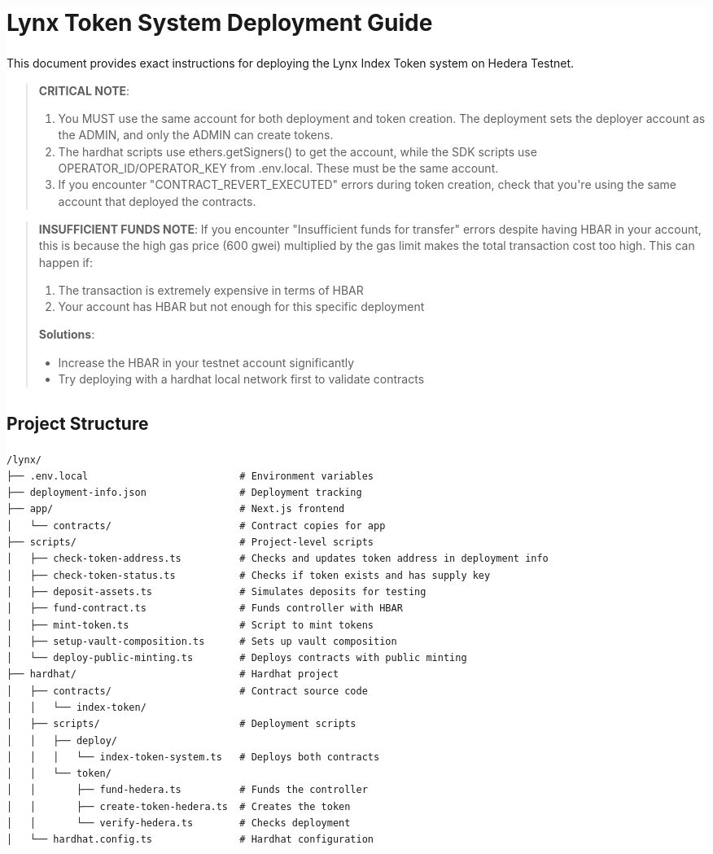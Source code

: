 # Lynx Token System Deployment Guide

This document provides exact instructions for deploying the Lynx Index Token system on Hedera Testnet.

> **CRITICAL NOTE**: 
> 1. You MUST use the same account for both deployment and token creation. The deployment sets the deployer account as the ADMIN, and only the ADMIN can create tokens.
> 2. The hardhat scripts use ethers.getSigners() to get the account, while the SDK scripts use OPERATOR_ID/OPERATOR_KEY from .env.local. These must be the same account.
> 3. If you encounter "CONTRACT_REVERT_EXECUTED" errors during token creation, check that you're using the same account that deployed the contracts.

> **INSUFFICIENT FUNDS NOTE**: If you encounter "Insufficient funds for transfer" errors despite having HBAR in your account, this is because the high gas price (600 gwei) multiplied by the gas limit makes the total transaction cost too high. This can happen if:
> 1. The transaction is extremely expensive in terms of HBAR
> 2. Your account has HBAR but not enough for this specific deployment
> 
> **Solutions**:
> - Increase the HBAR in your testnet account significantly
> - Try deploying with a hardhat local network first to validate contracts

## Project Structure

```
/lynx/
├── .env.local                          # Environment variables
├── deployment-info.json                # Deployment tracking
├── app/                                # Next.js frontend
│   └── contracts/                      # Contract copies for app
├── scripts/                            # Project-level scripts
│   ├── check-token-address.ts          # Checks and updates token address in deployment info
│   ├── check-token-status.ts           # Checks if token exists and has supply key
│   ├── deposit-assets.ts               # Simulates deposits for testing
│   ├── fund-contract.ts                # Funds controller with HBAR
│   ├── mint-token.ts                   # Script to mint tokens
│   ├── setup-vault-composition.ts      # Sets up vault composition
│   └── deploy-public-minting.ts        # Deploys contracts with public minting
├── hardhat/                            # Hardhat project
│   ├── contracts/                      # Contract source code
│   │   └── index-token/
│   ├── scripts/                        # Deployment scripts
│   │   ├── deploy/
│   │   │   └── index-token-system.ts   # Deploys both contracts
│   │   └── token/
│   │       ├── fund-hedera.ts          # Funds the controller
│   │       ├── create-token-hedera.ts  # Creates the token
│   │       └── verify-hedera.ts        # Checks deployment
│   └── hardhat.config.ts               # Hardhat configuration
```
